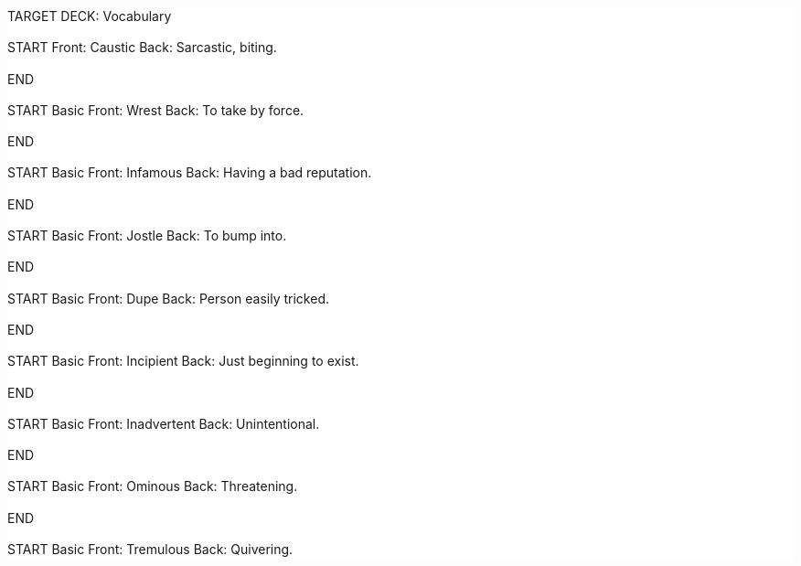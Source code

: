 TARGET DECK: Vocabulary

START
Front: Caustic
Back: Sarcastic, biting.

END

START
Basic
Front: Wrest
Back: To take by force.

END

START
Basic
Front: Infamous
Back: Having a bad reputation.

END

START
Basic
Front: Jostle
Back: To bump into.

END

START
Basic
Front: Dupe
Back: Person easily tricked.

END

START
Basic
Front: Incipient
Back: Just beginning to exist.

END

START
Basic
Front: Inadvertent
Back: Unintentional.

END

START
Basic
Front: Ominous
Back: Threatening.

END

START
Basic
Front: Tremulous
Back: Quivering.
